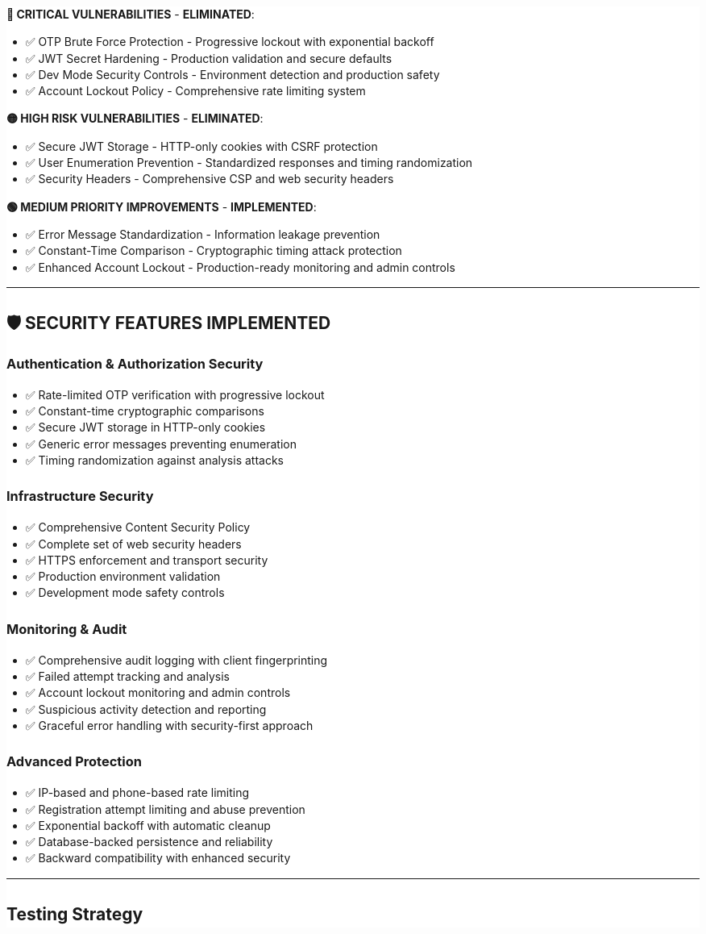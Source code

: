 **🔴 CRITICAL VULNERABILITIES** - **ELIMINATED**:
- ✅ OTP Brute Force Protection - Progressive lockout with exponential backoff
- ✅ JWT Secret Hardening - Production validation and secure defaults
- ✅ Dev Mode Security Controls - Environment detection and production safety
- ✅ Account Lockout Policy - Comprehensive rate limiting system

**🟡 HIGH RISK VULNERABILITIES** - **ELIMINATED**:
- ✅ Secure JWT Storage - HTTP-only cookies with CSRF protection  
- ✅ User Enumeration Prevention - Standardized responses and timing randomization
- ✅ Security Headers - Comprehensive CSP and web security headers

**🟢 MEDIUM PRIORITY IMPROVEMENTS** - **IMPLEMENTED**:
- ✅ Error Message Standardization - Information leakage prevention
- ✅ Constant-Time Comparison - Cryptographic timing attack protection
- ✅ Enhanced Account Lockout - Production-ready monitoring and admin controls

---

## 🛡️ SECURITY FEATURES IMPLEMENTED

### **Authentication & Authorization Security**
- ✅ Rate-limited OTP verification with progressive lockout
- ✅ Constant-time cryptographic comparisons 
- ✅ Secure JWT storage in HTTP-only cookies
- ✅ Generic error messages preventing enumeration
- ✅ Timing randomization against analysis attacks

### **Infrastructure Security**
- ✅ Comprehensive Content Security Policy
- ✅ Complete set of web security headers
- ✅ HTTPS enforcement and transport security
- ✅ Production environment validation
- ✅ Development mode safety controls

### **Monitoring & Audit**
- ✅ Comprehensive audit logging with client fingerprinting
- ✅ Failed attempt tracking and analysis
- ✅ Account lockout monitoring and admin controls
- ✅ Suspicious activity detection and reporting
- ✅ Graceful error handling with security-first approach

### **Advanced Protection**
- ✅ IP-based and phone-based rate limiting
- ✅ Registration attempt limiting and abuse prevention
- ✅ Exponential backoff with automatic cleanup
- ✅ Database-backed persistence and reliability
- ✅ Backward compatibility with enhanced security

---

## Testing Strategy
